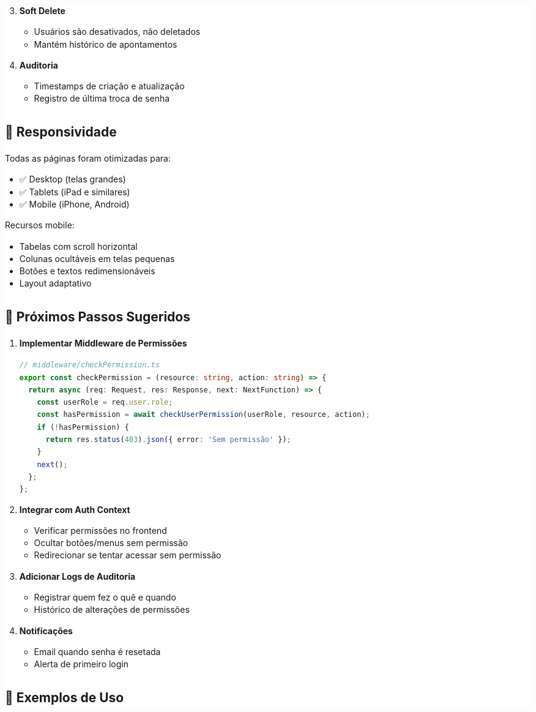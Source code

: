 3. **Soft Delete**
   - Usuários são desativados, não deletados
   - Mantém histórico de apontamentos

4. **Auditoria**
   - Timestamps de criação e atualização
   - Registro de última troca de senha

## 📱 Responsividade

Todas as páginas foram otimizadas para:
- ✅ Desktop (telas grandes)
- ✅ Tablets (iPad e similares)
- ✅ Mobile (iPhone, Android)

Recursos mobile:
- Tabelas com scroll horizontal
- Colunas ocultáveis em telas pequenas
- Botões e textos redimensionáveis
- Layout adaptativo

## 🎯 Próximos Passos Sugeridos

1. **Implementar Middleware de Permissões**
   ```typescript
   // middleware/checkPermission.ts
   export const checkPermission = (resource: string, action: string) => {
     return async (req: Request, res: Response, next: NextFunction) => {
       const userRole = req.user.role;
       const hasPermission = await checkUserPermission(userRole, resource, action);
       if (!hasPermission) {
         return res.status(403).json({ error: 'Sem permissão' });
       }
       next();
     };
   };
   ```

2. **Integrar com Auth Context**
   - Verificar permissões no frontend
   - Ocultar botões/menus sem permissão
   - Redirecionar se tentar acessar sem permissão

3. **Adicionar Logs de Auditoria**
   - Registrar quem fez o quê e quando
   - Histórico de alterações de permissões

4. **Notificações**
   - Email quando senha é resetada
   - Alerta de primeiro login

## 📝 Exemplos de Uso
